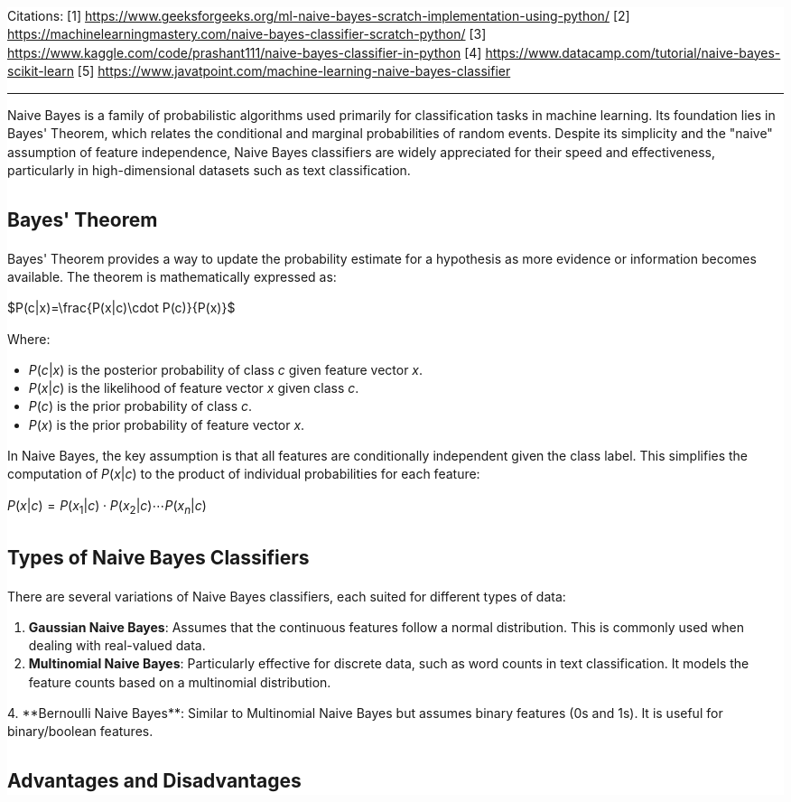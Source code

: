 Citations:
[1] https://www.geeksforgeeks.org/ml-naive-bayes-scratch-implementation-using-python/
[2] https://machinelearningmastery.com/naive-bayes-classifier-scratch-python/
[3] https://www.kaggle.com/code/prashant111/naive-bayes-classifier-in-python
[4] https://www.datacamp.com/tutorial/naive-bayes-scikit-learn
[5] https://www.javatpoint.com/machine-learning-naive-bayes-classifier


----------
Naive Bayes is a family of probabilistic algorithms used primarily for classification tasks in machine learning. Its foundation lies in Bayes' Theorem, which relates the conditional and marginal probabilities of random events. Despite its simplicity and the "naive" assumption of feature independence, Naive Bayes classifiers are widely appreciated for their speed and effectiveness, particularly in high-dimensional datasets such as text classification.

## Bayes' Theorem

Bayes' Theorem provides a way to update the probability estimate for a hypothesis as more evidence or information becomes available. The theorem is mathematically expressed as:

$P(c|x)=\frac{P(x|c)\cdot P(c)}{P(x)}$

Where:

-   $P(c|x)$ is the posterior probability of class $c$ given feature vector $x$.
-   $P(x|c)$ is the likelihood of feature vector $x$ given class $c$.
-   $P(c)$ is the prior probability of class $c$.
-   $P(x)$ is the prior probability of feature vector $x$.

In Naive Bayes, the key assumption is that all features are conditionally independent given the class label. This simplifies the computation of $P(x|c)$ to the product of individual probabilities for each feature:

$P(x|c)=P(x_1|c)\cdot P(x_2|c)\cdots P(x_n|c)$

## Types of Naive Bayes Classifiers

There are several variations of Naive Bayes classifiers, each suited for different types of data:

1.  **Gaussian Naive Bayes**: Assumes that the continuous features follow a normal distribution. This is commonly used when dealing with real-valued data.
2.  **Multinomial Naive Bayes**: Particularly effective for discrete data, such as word counts in text classification. It models the feature counts based on a multinomial distribution.
 <iframe width="560" height="315" src="https://www.youtube.com/embed/BZxCIkSkMgo?si=KR3vXbhkuJM3k7pK" title="YouTube video player" frameborder="0" allow="accelerometer; autoplay; clipboard-write; encrypted-media; gyroscope; picture-in-picture; web-share" referrerpolicy="strict-origin-when-cross-origin" allowfullscreen></iframe>
4.  **Bernoulli Naive Bayes**: Similar to Multinomial Naive Bayes but assumes binary features (0s and 1s). It is useful for binary/boolean features.<iframe width="560" height="315" src="https://www.youtube.com/embed/nl9WiZMZnYs?si=CcDrPiph98mRUu0o" title="YouTube video player" frameborder="0" allow="accelerometer; autoplay; clipboard-write; encrypted-media; gyroscope; picture-in-picture; web-share" referrerpolicy="strict-origin-when-cross-origin" allowfullscreen></iframe>

## Advantages and Disadvantages
